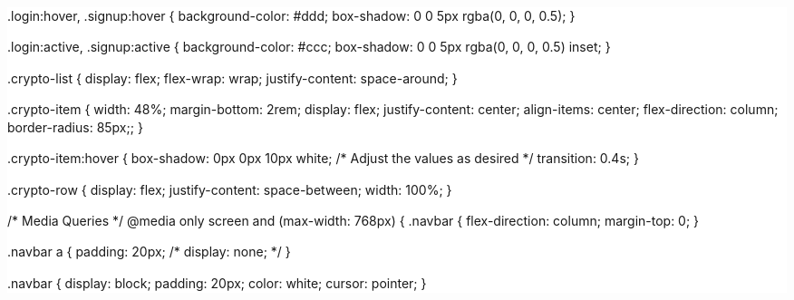 
.login:hover,
.signup:hover {
  background-color: #ddd;
  box-shadow: 0 0 5px rgba(0, 0, 0, 0.5);
}

.login:active,
.signup:active {
  background-color: #ccc;
  box-shadow: 0 0 5px rgba(0, 0, 0, 0.5) inset;
}


.crypto-list {
  display: flex;
  flex-wrap: wrap;
  justify-content: space-around;
}

.crypto-item {
  width: 48%;
  margin-bottom: 2rem;
  display: flex;
  justify-content: center;
  align-items: center;
  flex-direction: column;
  border-radius: 85px;;
}


.crypto-item:hover {
  box-shadow: 0px 0px 10px white; /* Adjust the values as desired */
  transition: 0.4s;
}

.crypto-row {
  display: flex;
  justify-content: space-between;
  width: 100%;
}

/* Media Queries */
@media only screen and (max-width: 768px) {
  .navbar {
    flex-direction: column;
    margin-top: 0;
  }

  .navbar a {
    padding: 20px;
    /* display: none; */
  }

  .navbar  {
    display: block;
    padding: 20px;
    color: white;
    cursor: pointer;
  }
